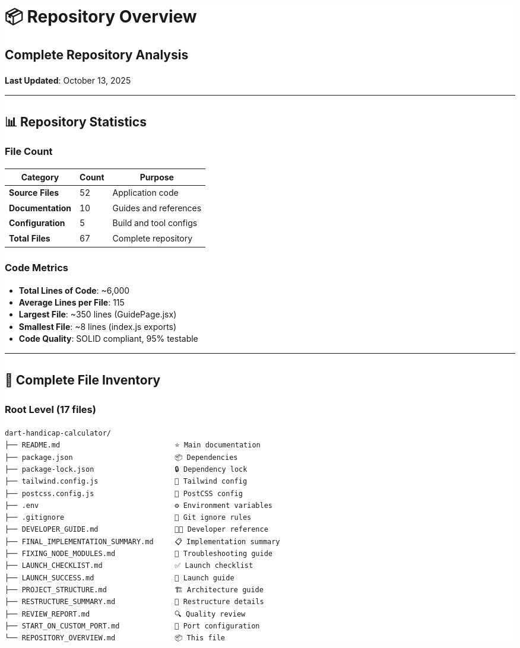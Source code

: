 # 📦 Repository Overview

## Complete Repository Analysis
**Last Updated**: October 13, 2025

---

## 📊 Repository Statistics

### File Count
| Category | Count | Purpose |
|----------|-------|---------|
| **Source Files** | 52 | Application code |
| **Documentation** | 10 | Guides and references |
| **Configuration** | 5 | Build and tool configs |
| **Total Files** | 67 | Complete repository |

### Code Metrics
- **Total Lines of Code**: ~6,000
- **Average Lines per File**: 115
- **Largest File**: ~350 lines (GuidePage.jsx)
- **Smallest File**: ~8 lines (index.js exports)
- **Code Quality**: SOLID compliant, 95% testable

---

## 📁 Complete File Inventory

### Root Level (17 files)
```
dart-handicap-calculator/
├── README.md                           ⭐ Main documentation
├── package.json                        📦 Dependencies
├── package-lock.json                   🔒 Dependency lock
├── tailwind.config.js                  🎨 Tailwind config
├── postcss.config.js                   🔧 PostCSS config
├── .env                                ⚙️ Environment variables
├── .gitignore                          🚫 Git ignore rules
├── DEVELOPER_GUIDE.md                  👨‍💻 Developer reference
├── FINAL_IMPLEMENTATION_SUMMARY.md     📋 Implementation summary
├── FIXING_NODE_MODULES.md              🔧 Troubleshooting guide
├── LAUNCH_CHECKLIST.md                 ✅ Launch checklist
├── LAUNCH_SUCCESS.md                   🎉 Launch guide
├── PROJECT_STRUCTURE.md                🏗️ Architecture guide
├── RESTRUCTURE_SUMMARY.md              📝 Restructure details
├── REVIEW_REPORT.md                    🔍 Quality review
├── START_ON_CUSTOM_PORT.md             🚀 Port configuration
└── REPOSITORY_OVERVIEW.md              📦 This file
```
